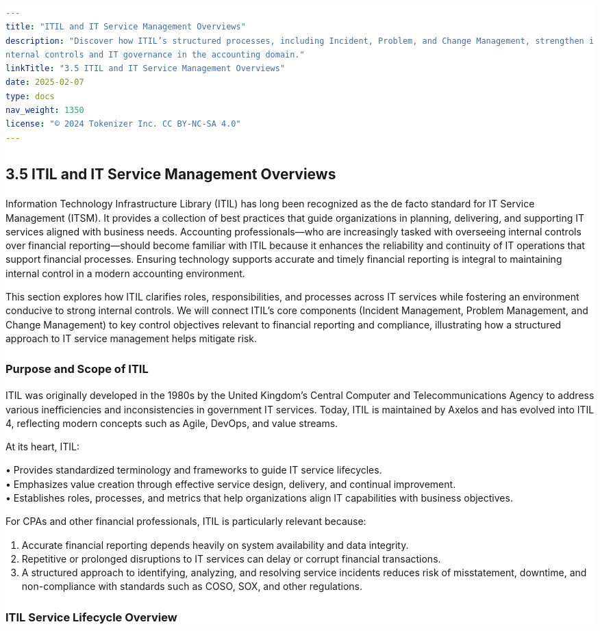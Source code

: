 ```yaml
---
title: "ITIL and IT Service Management Overviews"
description: "Discover how ITIL’s structured processes, including Incident, Problem, and Change Management, strengthen internal controls and IT governance in the accounting domain."
linkTitle: "3.5 ITIL and IT Service Management Overviews"
date: 2025-02-07
type: docs
nav_weight: 1350
license: "© 2024 Tokenizer Inc. CC BY-NC-SA 4.0"
---
```


## 3.5 ITIL and IT Service Management Overviews

Information Technology Infrastructure Library (ITIL) has long been recognized as the de facto standard for IT Service Management (ITSM). It provides a collection of best practices that guide organizations in planning, delivering, and supporting IT services aligned with business needs. Accounting professionals—who are increasingly tasked with overseeing internal controls over financial reporting—should become familiar with ITIL because it enhances the reliability and continuity of IT operations that support financial processes. Ensuring technology supports accurate and timely financial reporting is integral to maintaining internal control in a modern accounting environment.

This section explores how ITIL clarifies roles, responsibilities, and processes across IT services while fostering an environment conducive to strong internal controls. We will connect ITIL’s core components (Incident Management, Problem Management, and Change Management) to key control objectives relevant to financial reporting and compliance, illustrating how a structured approach to IT service management helps mitigate risk.

  
### Purpose and Scope of ITIL

ITIL was originally developed in the 1980s by the United Kingdom’s Central Computer and Telecommunications Agency to address various inefficiencies and inconsistencies in government IT services. Today, ITIL is maintained by Axelos and has evolved into ITIL 4, reflecting modern concepts such as Agile, DevOps, and value streams.

At its heart, ITIL:

• Provides standardized terminology and frameworks to guide IT service lifecycles.  
• Emphasizes value creation through effective service design, delivery, and continual improvement.  
• Establishes roles, processes, and metrics that help organizations align IT capabilities with business objectives.  

For CPAs and other financial professionals, ITIL is particularly relevant because:

1. Accurate financial reporting depends heavily on system availability and data integrity.  
2. Repetitive or prolonged disruptions to IT services can delay or corrupt financial transactions.  
3. A structured approach to identifying, analyzing, and resolving service incidents reduces risk of misstatement, downtime, and non-compliance with standards such as COSO, SOX, and other regulations.  

  
### ITIL Service Lifecycle Overview
